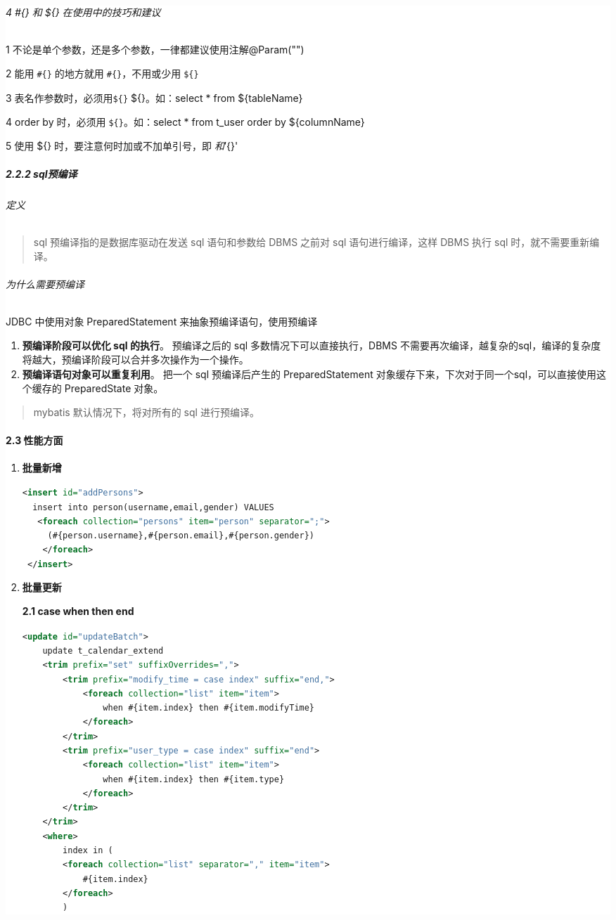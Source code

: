 
###### 4 #{} 和 ${} 在使用中的技巧和建议

1 不论是单个参数，还是多个参数，一律都建议使用注解@Param("")

2 能用 `#{}` 的地方就用 `#{}`，不用或少用 `${}`

3 表名作参数时，必须用`${}` ${}。如：select * from ${tableName}

4 order by 时，必须用 `${}`。如：select * from t_user order by ${columnName}

5 使用 ${} 时，要注意何时加或不加单引号，即 ${} 和 '${}'



##### 2.2.2 sql预编译

###### 定义

> sql 预编译指的是数据库驱动在发送 sql 语句和参数给 DBMS 之前对 sql 语句进行编译，这样 DBMS 执行 sql 时，就不需要重新编译。

###### 为什么需要预编译

JDBC 中使用对象 PreparedStatement 来抽象预编译语句，使用预编译

1. **预编译阶段可以优化 sql 的执行**。
   预编译之后的 sql 多数情况下可以直接执行，DBMS 不需要再次编译，越复杂的sql，编译的复杂度将越大，预编译阶段可以合并多次操作为一个操作。
2. **预编译语句对象可以重复利用**。
   把一个 sql 预编译后产生的 PreparedStatement 对象缓存下来，下次对于同一个sql，可以直接使用这个缓存的 PreparedState 对象。

> mybatis 默认情况下，将对所有的 sql 进行预编译。



#### 2.3 性能方面

1. **批量新增**

   ```xml
   <insert id="addPersons">
     insert into person(username,email,gender) VALUES
      <foreach collection="persons" item="person" separator=";">
        (#{person.username},#{person.email},#{person.gender})
       </foreach>
    </insert>
   ```

   

2. **批量更新**

   **2.1 case when then end**

   ```xml
   <update id="updateBatch">
       update t_calendar_extend
       <trim prefix="set" suffixOverrides=",">
           <trim prefix="modify_time = case index" suffix="end,">
               <foreach collection="list" item="item">
                   when #{item.index} then #{item.modifyTime}
               </foreach>
           </trim>
           <trim prefix="user_type = case index" suffix="end">
               <foreach collection="list" item="item">
                   when #{item.index} then #{item.type}
               </foreach>
           </trim>
       </trim>
       <where>
           index in (
           <foreach collection="list" separator="," item="item">
               #{item.index}
           </foreach>
           )
   ```